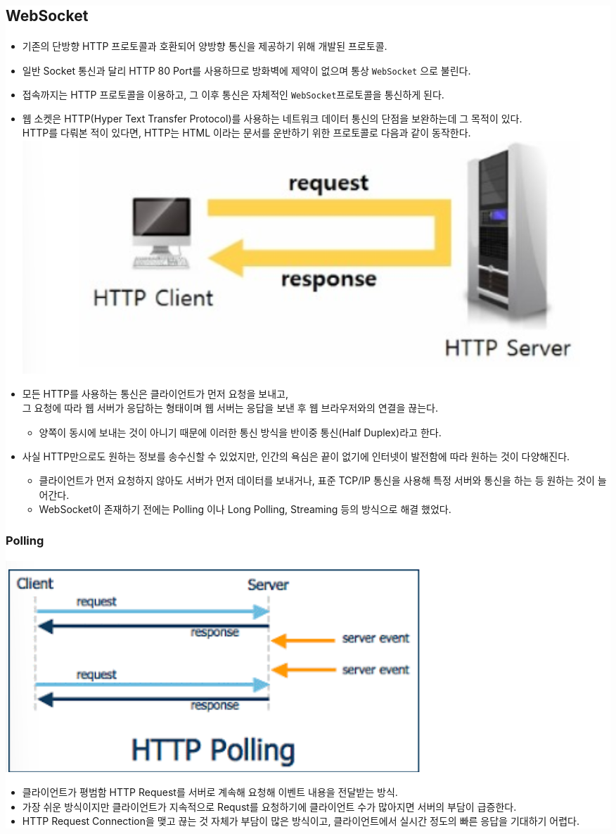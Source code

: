 ## WebSocket
- 기존의 단방향 HTTP 프로토콜과 호환되어 양방향 통신을 제공하기 위해 개발된 프로토콜.
- 일반 Socket 통신과 달리 HTTP 80 Port를 사용하므로 방화벽에 제약이 없으며 통상 `WebSocket` 으로 불린다.
- 접속까지는 HTTP 프로토콜을 이용하고, 그 이후 통신은 자체적인 `WebSocket`프로토콜을 통신하게 된다.

- 웹 소켓은 HTTP(Hyper Text Transfer Protocol)를 사용하는 네트워크 데이터 통신의 단점을 보완하는데 그 목적이 있다.  
HTTP를 다뤄본 적이 있다면, HTTP는 HTML 이라는 문서를 운반하기 위한 프로토콜로 다음과 같이 동작한다.
  ![웹소켓 작동 방식](img.png)
  
- 모든 HTTP를 사용하는 통신은 클라이언트가 먼저 요청을 보내고,  
그 요청에 따라 웹 서버가 응답하는 형태이며 웹 서버는 응답을 보낸 후 웹 브라우저와의 연결을 끊는다.
  - 양쪽이 동시에 보내는 것이 아니기 때문에 이러한 통신 방식을 반이중 통신(Half Duplex)라고 한다.
    
- 사실 HTTP만으로도 원하는 정보를 송수신할 수 있었지만, 인간의 욕심은 끝이 없기에 인터넷이 발전함에 따라 원하는 것이 다양해진다.
    - 클라이언트가 먼저 요청하지 않아도 서버가 먼저 데이터를 보내거나, 표준 TCP/IP 통신을 사용해 특정 서버와 통신을 하는 등 원하는 것이 늘어간다.
    - WebSocket이 존재하기 전에는 Polling 이나 Long Polling, Streaming 등의 방식으로 해결 했었다.
    
### Polling
![img_1.png](img_1.png)
- 클라이언트가 평범함 HTTP Request를 서버로 계속해 요청해 이벤트 내용을 전달받는 방식.
- 가장 쉬운 방식이지만 클라이언트가 지속적으로 Requst를 요청하기에 클라이언트 수가 많아지면 서버의 부담이 급증한다.  
- HTTP Request Connection을 맺고 끊는 것 자체가 부담이 많은 방식이고, 클라이언트에서 실시간 정도의 빠른 응답을 기대하기 어렵다.
